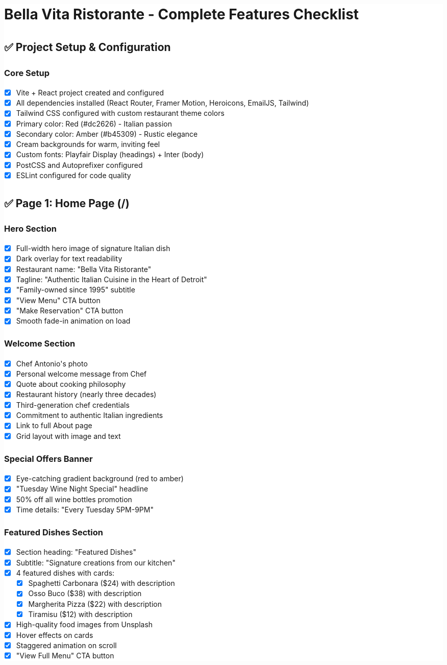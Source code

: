 # Bella Vita Ristorante - Complete Features Checklist

## ✅ Project Setup & Configuration

### Core Setup
- [x] Vite + React project created and configured
- [x] All dependencies installed (React Router, Framer Motion, Heroicons, EmailJS, Tailwind)
- [x] Tailwind CSS configured with custom restaurant theme colors
- [x] Primary color: Red (#dc2626) - Italian passion
- [x] Secondary color: Amber (#b45309) - Rustic elegance
- [x] Cream backgrounds for warm, inviting feel
- [x] Custom fonts: Playfair Display (headings) + Inter (body)
- [x] PostCSS and Autoprefixer configured
- [x] ESLint configured for code quality

## ✅ Page 1: Home Page (/)

### Hero Section
- [x] Full-width hero image of signature Italian dish
- [x] Dark overlay for text readability
- [x] Restaurant name: "Bella Vita Ristorante"
- [x] Tagline: "Authentic Italian Cuisine in the Heart of Detroit"
- [x] "Family-owned since 1995" subtitle
- [x] "View Menu" CTA button
- [x] "Make Reservation" CTA button
- [x] Smooth fade-in animation on load

### Welcome Section
- [x] Chef Antonio's photo
- [x] Personal welcome message from Chef
- [x] Quote about cooking philosophy
- [x] Restaurant history (nearly three decades)
- [x] Third-generation chef credentials
- [x] Commitment to authentic Italian ingredients
- [x] Link to full About page
- [x] Grid layout with image and text

### Special Offers Banner
- [x] Eye-catching gradient background (red to amber)
- [x] "Tuesday Wine Night Special" headline
- [x] 50% off all wine bottles promotion
- [x] Time details: "Every Tuesday 5PM-9PM"

### Featured Dishes Section
- [x] Section heading: "Featured Dishes"
- [x] Subtitle: "Signature creations from our kitchen"
- [x] 4 featured dishes with cards:
  - [x] Spaghetti Carbonara ($24) with description
  - [x] Osso Buco ($38) with description
  - [x] Margherita Pizza ($22) with description
  - [x] Tiramisu ($12) with description
- [x] High-quality food images from Unsplash
- [x] Hover effects on cards
- [x] Staggered animation on scroll
- [x] "View Full Menu" CTA button
